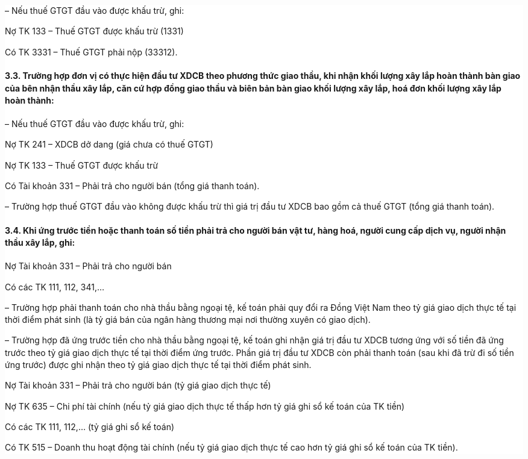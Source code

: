 
– Nếu thuế GTGT đầu vào được khấu trừ, ghi:


Nợ TK 133 – Thuế GTGT được khấu trừ (1331)


Có TK 3331 – Thuế GTGT phải nộp (33312).


#### 3.3. Trường hợp đơn vị có thực hiện đầu tư XDCB theo phương thức giao thầu, khi nhận khối lượng xây lắp hoàn thành bàn giao của bên nhận thầu xây lắp, căn cứ hợp đồng giao thầu và biên bản bàn giao khối lượng xây lắp, hoá đơn khối lượng xây lắp hoàn thành:


– Nếu thuế GTGT đầu vào được khấu trừ, ghi:


Nợ TK 241 – XDCB dở dang (giá chưa có thuế GTGT)


Nợ TK 133 – Thuế GTGT được khấu trừ


Có Tài khoản 331 – Phải trả cho người bán (tổng giá thanh toán).


– Trường hợp thuế GTGT đầu vào không được khấu trừ thì giá trị đầu tư XDCB bao gồm cả thuế GTGT (tổng giá thanh toán).


#### 3.4. Khi ứng trước tiền hoặc thanh toán số tiền phải trả cho người bán vật tư, hàng hoá, người cung cấp dịch vụ, người nhận thầu xây lắp, ghi:


Nợ Tài khoản 331 – Phải trả cho người bán


Có các TK 111, 112, 341,…


– Trường hợp phải thanh toán cho nhà thầu bằng ngoại tệ, kế toán phải quy đổi ra Đồng Việt Nam theo tỷ giá giao dịch thực tế tại thời điểm phát sinh (là tỷ giá bán của ngân hàng thương mại nơi thường xuyên có giao dịch).


– Trường hợp đã ứng trước tiền cho nhà thầu bằng ngoại tệ, kế toán ghi nhận giá trị đầu tư XDCB tương ứng với số tiền đã ứng trước theo tỷ giá giao dịch thực tế tại thời điểm ứng trước. Phần giá trị đầu tư XDCB còn phải thanh toán (sau khi đã trừ đi số tiền ứng trước) được ghi nhận theo tỷ giá giao dịch thực tế tại thời điểm phát sinh.


Nợ Tài khoản 331 – Phải trả cho người bán (tỷ giá giao dịch thực tế)


Nợ TK 635 – Chi phí tài chính (nếu tỷ giá giao dịch thực tế thấp hơn tỷ giá ghi sổ kế toán của TK tiền)


Có các TK 111, 112,… (tỷ giá ghi sổ kế toán)


Có TK 515 – Doanh thu hoạt động tài chính (nếu tỷ giá giao dịch thực tế cao hơn tỷ giá ghi sổ kế toán của TK tiền).

